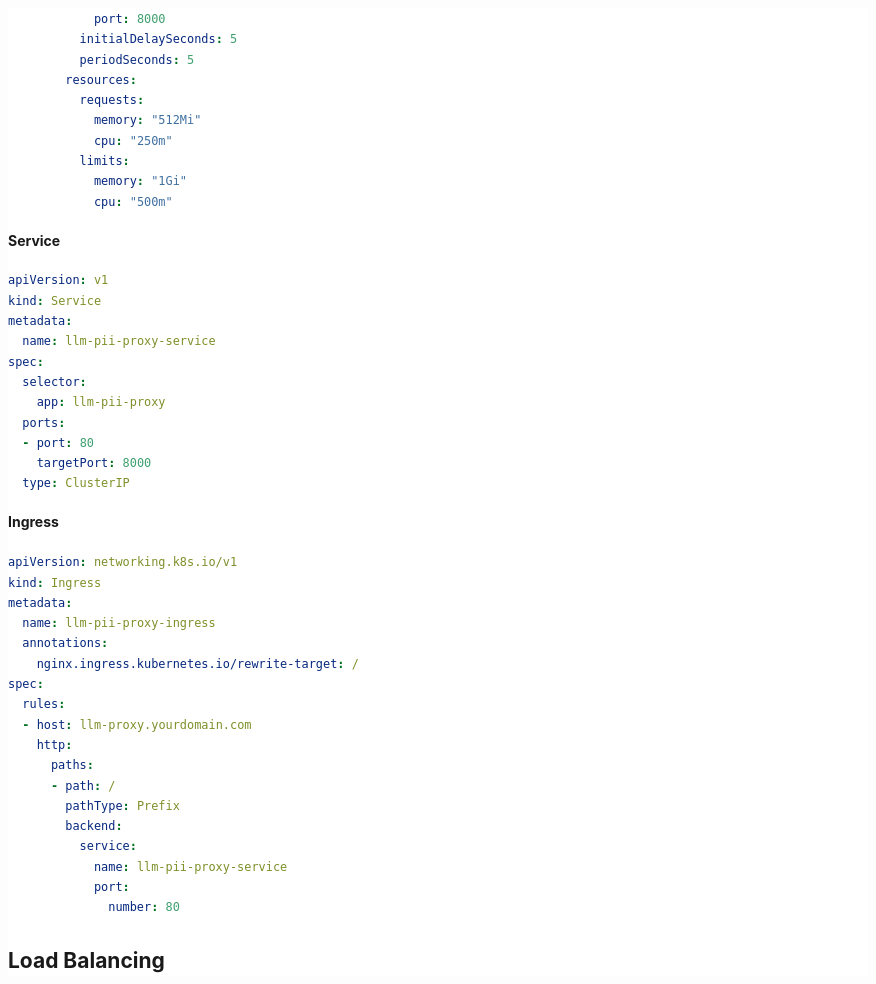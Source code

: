 ```yaml
            port: 8000
          initialDelaySeconds: 5
          periodSeconds: 5
        resources:
          requests:
            memory: "512Mi"
            cpu: "250m"
          limits:
            memory: "1Gi"
            cpu: "500m"
```

#### Service

```yaml
apiVersion: v1
kind: Service
metadata:
  name: llm-pii-proxy-service
spec:
  selector:
    app: llm-pii-proxy
  ports:
  - port: 80
    targetPort: 8000
  type: ClusterIP
```

#### Ingress

```yaml
apiVersion: networking.k8s.io/v1
kind: Ingress
metadata:
  name: llm-pii-proxy-ingress
  annotations:
    nginx.ingress.kubernetes.io/rewrite-target: /
spec:
  rules:
  - host: llm-proxy.yourdomain.com
    http:
      paths:
      - path: /
        pathType: Prefix
        backend:
          service:
            name: llm-pii-proxy-service
            port:
              number: 80
```

## Load Balancing
